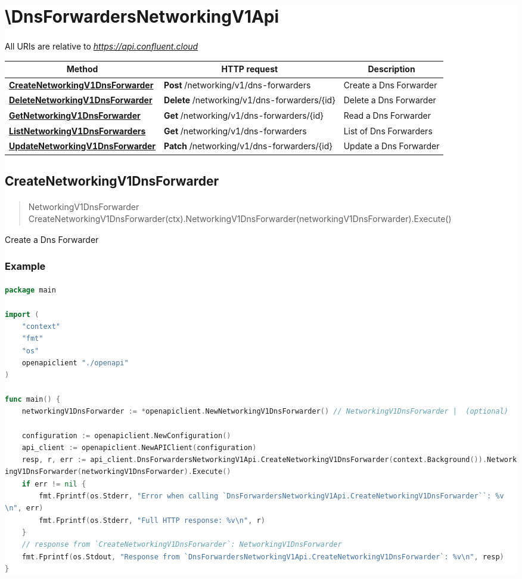# \DnsForwardersNetworkingV1Api

All URIs are relative to *https://api.confluent.cloud*

Method | HTTP request | Description
------------- | ------------- | -------------
[**CreateNetworkingV1DnsForwarder**](DnsForwardersNetworkingV1Api.md#CreateNetworkingV1DnsForwarder) | **Post** /networking/v1/dns-forwarders | Create a Dns Forwarder
[**DeleteNetworkingV1DnsForwarder**](DnsForwardersNetworkingV1Api.md#DeleteNetworkingV1DnsForwarder) | **Delete** /networking/v1/dns-forwarders/{id} | Delete a Dns Forwarder
[**GetNetworkingV1DnsForwarder**](DnsForwardersNetworkingV1Api.md#GetNetworkingV1DnsForwarder) | **Get** /networking/v1/dns-forwarders/{id} | Read a Dns Forwarder
[**ListNetworkingV1DnsForwarders**](DnsForwardersNetworkingV1Api.md#ListNetworkingV1DnsForwarders) | **Get** /networking/v1/dns-forwarders | List of Dns Forwarders
[**UpdateNetworkingV1DnsForwarder**](DnsForwardersNetworkingV1Api.md#UpdateNetworkingV1DnsForwarder) | **Patch** /networking/v1/dns-forwarders/{id} | Update a Dns Forwarder



## CreateNetworkingV1DnsForwarder

> NetworkingV1DnsForwarder CreateNetworkingV1DnsForwarder(ctx).NetworkingV1DnsForwarder(networkingV1DnsForwarder).Execute()

Create a Dns Forwarder



### Example

```go
package main

import (
    "context"
    "fmt"
    "os"
    openapiclient "./openapi"
)

func main() {
    networkingV1DnsForwarder := *openapiclient.NewNetworkingV1DnsForwarder() // NetworkingV1DnsForwarder |  (optional)

    configuration := openapiclient.NewConfiguration()
    api_client := openapiclient.NewAPIClient(configuration)
    resp, r, err := api_client.DnsForwardersNetworkingV1Api.CreateNetworkingV1DnsForwarder(context.Background()).NetworkingV1DnsForwarder(networkingV1DnsForwarder).Execute()
    if err != nil {
        fmt.Fprintf(os.Stderr, "Error when calling `DnsForwardersNetworkingV1Api.CreateNetworkingV1DnsForwarder``: %v\n", err)
        fmt.Fprintf(os.Stderr, "Full HTTP response: %v\n", r)
    }
    // response from `CreateNetworkingV1DnsForwarder`: NetworkingV1DnsForwarder
    fmt.Fprintf(os.Stdout, "Response from `DnsForwardersNetworkingV1Api.CreateNetworkingV1DnsForwarder`: %v\n", resp)
}
```
